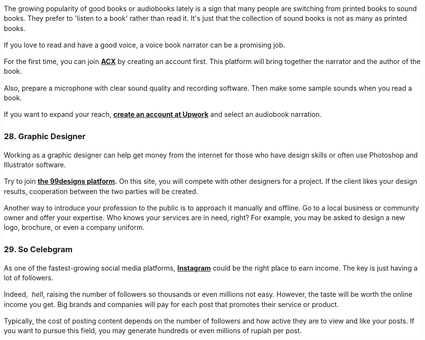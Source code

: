 
<p>The growing popularity of good books or audiobooks lately is a sign that many people are switching from printed books to sound books. They prefer to 'listen to a book' rather than read it. It's just that the collection of sound books is not as many as printed books.</p>



<p>If you love to read and have a good voice, a voice book narrator can be a promising job.</p>



<p>For the first time, you can join&nbsp;<a rel="noreferrer noopener" target="_blank" href="https://www.acx.com/help/narrators/200484550" class="rank-math-link"><strong>ACX</strong></a>&nbsp;by creating an account first. This platform will bring together the narrator and the author of the book.</p>



<p>Also, prepare a microphone with clear sound quality and recording software. Then make some sample sounds when you read a book.</p>



<p>If you want to expand your reach,&nbsp;<a rel="noreferrer noopener" target="_blank" href="https://www.upwork.com/hiring/education/getting-started-for-freelancers/" class="rank-math-link"><strong>create an account at Upwork</strong></a>&nbsp;and select an audiobook narration.</p>



<h3>28. Graphic Designer</h3>



<p>Working as a graphic designer can help get money from the internet for those who have design skills or often use Photoshop and Illustrator software.</p>



<p>Try to join&nbsp;<strong><a href="https://99designs.com/" class="rank-math-link">the 99designs platform</a>.</strong> On this site, you will compete with other designers for a project. If the client likes your design results, cooperation between the two parties will be created.</p>



<p>Another way to introduce your profession to the public is to approach it manually and offline. Go to a local business or community owner and offer your expertise. Who knows your services are in need, right? For example, you may be asked to design a new logo, brochure, or even a company uniform.</p>



<h3>29. So Celebgram</h3>



<p>As one of the fastest-growing social media platforms,&nbsp;<a rel="noreferrer noopener" target="_blank" href="https://www.instagram.com/" class="rank-math-link"><strong>Instagram</strong></a>&nbsp;could be the right place to earn income. The key is just having a lot of followers.</p>



<p>Indeed,&nbsp;&nbsp;<em>hell</em>, raising the number of followers so thousands or even millions not easy. However, the taste will be worth the online income you get. Big brands and companies will pay for each post that promotes their service or product.</p>



<p>Typically, the cost of posting content depends on the number of followers and how active they are to view and like your posts. If you want to pursue this field, you may generate hundreds or even millions of rupiah per post.</p>
